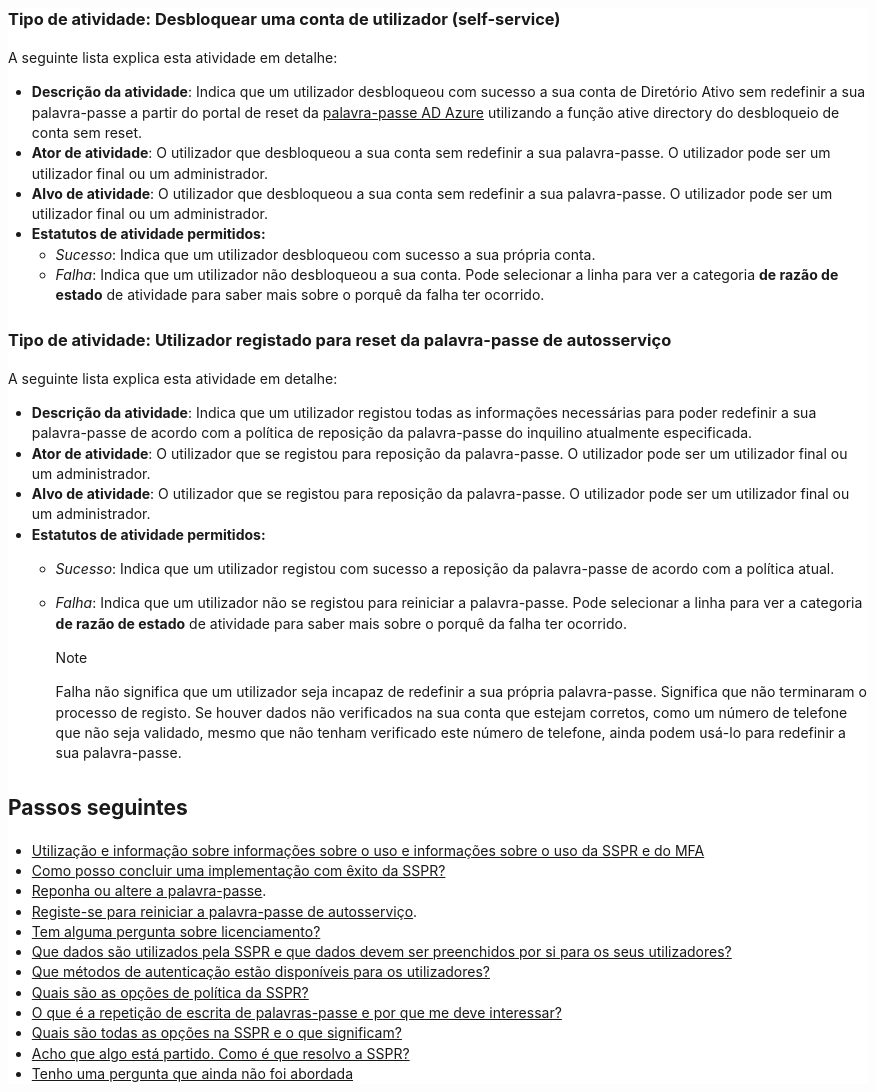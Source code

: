 ### <a name="activity-type-unlock-a-user-account-self-service"></a>Tipo de atividade: Desbloquear uma conta de utilizador (self-service)

A seguinte lista explica esta atividade em detalhe:

* **Descrição da atividade**: Indica que um utilizador desbloqueou com sucesso a sua conta de Diretório Ativo sem redefinir a sua palavra-passe a partir do portal de reset da [palavra-passe AD Azure](https://passwordreset.microsoftonline.com) utilizando a função ative directory do desbloqueio de conta sem reset.
* **Ator de atividade**: O utilizador que desbloqueou a sua conta sem redefinir a sua palavra-passe. O utilizador pode ser um utilizador final ou um administrador.
* **Alvo de atividade**: O utilizador que desbloqueou a sua conta sem redefinir a sua palavra-passe. O utilizador pode ser um utilizador final ou um administrador.
* **Estatutos de atividade permitidos:**
  * _Sucesso_: Indica que um utilizador desbloqueou com sucesso a sua própria conta.
  * _Falha_: Indica que um utilizador não desbloqueou a sua conta. Pode selecionar a linha para ver a categoria **de razão de estado** de atividade para saber mais sobre o porquê da falha ter ocorrido.

### <a name="activity-type-user-registered-for-self-service-password-reset"></a>Tipo de atividade: Utilizador registado para reset da palavra-passe de autosserviço

A seguinte lista explica esta atividade em detalhe:

* **Descrição da atividade**: Indica que um utilizador registou todas as informações necessárias para poder redefinir a sua palavra-passe de acordo com a política de reposição da palavra-passe do inquilino atualmente especificada. 
* **Ator de atividade**: O utilizador que se registou para reposição da palavra-passe. O utilizador pode ser um utilizador final ou um administrador.
* **Alvo de atividade**: O utilizador que se registou para reposição da palavra-passe. O utilizador pode ser um utilizador final ou um administrador.
* **Estatutos de atividade permitidos:**
  * _Sucesso_: Indica que um utilizador registou com sucesso a reposição da palavra-passe de acordo com a política atual. 
  * _Falha_: Indica que um utilizador não se registou para reiniciar a palavra-passe. Pode selecionar a linha para ver a categoria **de razão de estado** de atividade para saber mais sobre o porquê da falha ter ocorrido.

     >[!NOTE]
     >Falha não significa que um utilizador seja incapaz de redefinir a sua própria palavra-passe. Significa que não terminaram o processo de registo. Se houver dados não verificados na sua conta que estejam corretos, como um número de telefone que não seja validado, mesmo que não tenham verificado este número de telefone, ainda podem usá-lo para redefinir a sua palavra-passe.

## <a name="next-steps"></a>Passos seguintes

* [Utilização e informação sobre informações sobre o uso e informações sobre o uso da SSPR e do MFA](./howto-authentication-methods-activity.md)
* [Como posso concluir uma implementação com êxito da SSPR?](howto-sspr-deployment.md)
* [Reponha ou altere a palavra-passe](../user-help/active-directory-passwords-update-your-own-password.md).
* [Registe-se para reiniciar a palavra-passe de autosserviço](../user-help/active-directory-passwords-reset-register.md).
* [Tem alguma pergunta sobre licenciamento?](concept-sspr-licensing.md)
* [Que dados são utilizados pela SSPR e que dados devem ser preenchidos por si para os seus utilizadores?](howto-sspr-authenticationdata.md)
* [Que métodos de autenticação estão disponíveis para os utilizadores?](concept-sspr-howitworks.md#authentication-methods)
* [Quais são as opções de política da SSPR?](concept-sspr-policy.md)
* [O que é a repetição de escrita de palavras-passe e por que me deve interessar?](./tutorial-enable-sspr-writeback.md)
* [Quais são todas as opções na SSPR e o que significam?](concept-sspr-howitworks.md)
* [Acho que algo está partido. Como é que resolvo a SSPR?](./troubleshoot-sspr.md)
* [Tenho uma pergunta que ainda não foi abordada](active-directory-passwords-faq.md)

[Reporting]: ./media/howto-sspr-reporting/sspr-reporting.png "Exemplo de registos de auditoria de atividade sSPR em Azure AD"